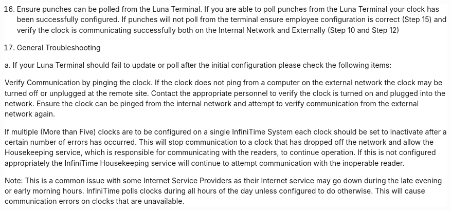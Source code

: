 16. Ensure punches can be polled from the Luna Terminal. If you are able to poll punches from the Luna Terminal your clock has been successfully configured. If punches will not poll from the terminal ensure employee configuration is correct (Step 15) and verify the clock is communicating successfully both on the Internal Network and Externally (Step 10 and Step 12)

17. General Troubleshooting

a. If your Luna Terminal should fail to update or poll after the initial configuration please check the following items:

Verify Communication by pinging the clock. If the clock does not ping from a computer on the external network the clock may be turned off or unplugged at the remote site. Contact the appropriate personnel to verify the clock is turned on and plugged into the network. Ensure the clock can be pinged from the internal network and attempt to verify communication from the external network again.

If multiple (More than Five) clocks are to be configured on a single InfiniTime System each clock should be set to inactivate after a certain number of errors has occurred. This will stop communication to a clock that has dropped off the network and allow the Housekeeping service, which is responsible for communicating with the readers, to continue operation. If this is not configured appropriately the InfiniTime Housekeeping service will continue to attempt communication with the inoperable reader.

Note: This is a common issue with some Internet Service Providers as their Internet service may go down during the late evening or early morning hours. InfiniTime polls clocks during all hours of the day unless configured to do otherwise. This will cause communication errors on clocks that are unavailable.
